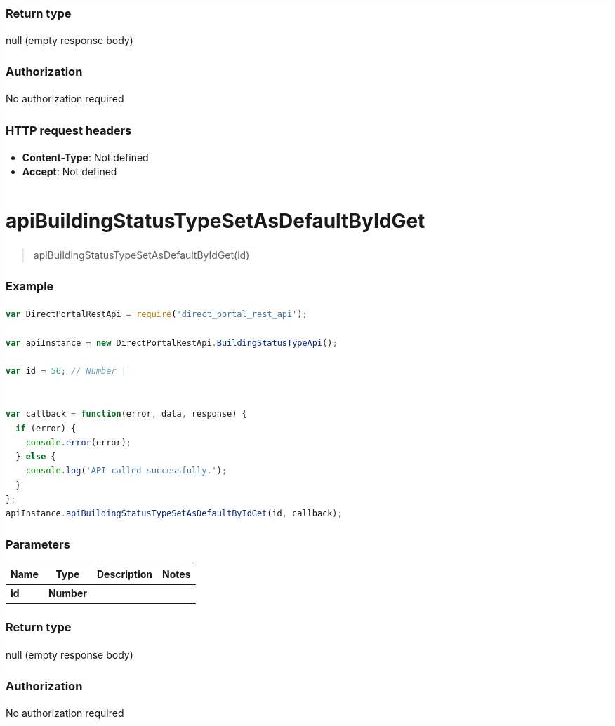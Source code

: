### Return type

null (empty response body)

### Authorization

No authorization required

### HTTP request headers

 - **Content-Type**: Not defined
 - **Accept**: Not defined

<a name="apiBuildingStatusTypeSetAsDefaultByIdGet"></a>
# **apiBuildingStatusTypeSetAsDefaultByIdGet**
> apiBuildingStatusTypeSetAsDefaultByIdGet(id)



### Example
```javascript
var DirectPortalRestApi = require('direct_portal_rest_api');

var apiInstance = new DirectPortalRestApi.BuildingStatusTypeApi();

var id = 56; // Number | 


var callback = function(error, data, response) {
  if (error) {
    console.error(error);
  } else {
    console.log('API called successfully.');
  }
};
apiInstance.apiBuildingStatusTypeSetAsDefaultByIdGet(id, callback);
```

### Parameters

Name | Type | Description  | Notes
------------- | ------------- | ------------- | -------------
 **id** | **Number**|  | 

### Return type

null (empty response body)

### Authorization

No authorization required
